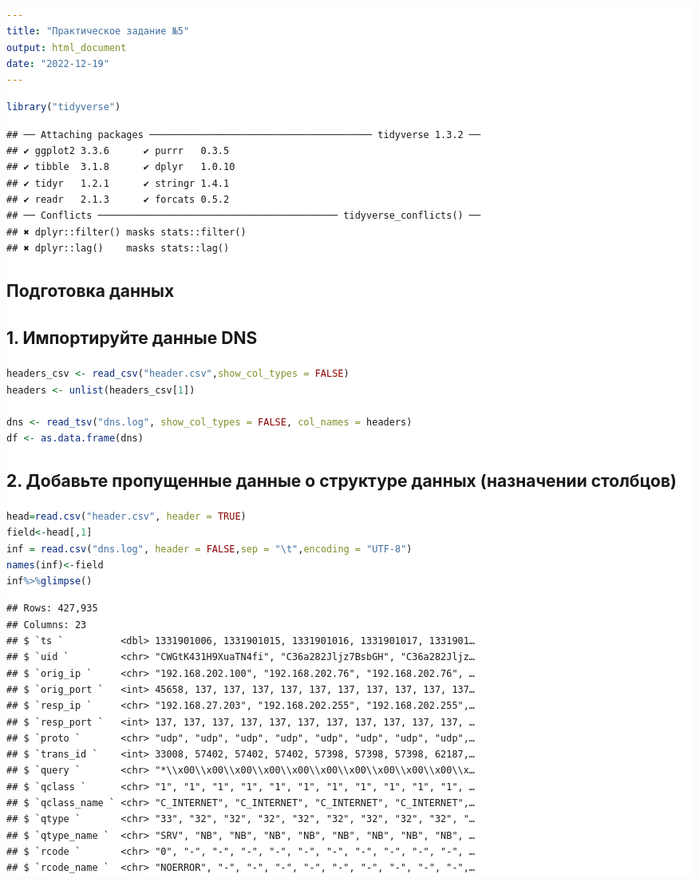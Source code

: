 ```yaml
---
title: "Практическое задание №5"
output: html_document
date: "2022-12-19"
---
```




```r
library("tidyverse")
```

```
## ── Attaching packages ─────────────────────────────────────── tidyverse 1.3.2 ──
## ✔ ggplot2 3.3.6      ✔ purrr   0.3.5 
## ✔ tibble  3.1.8      ✔ dplyr   1.0.10
## ✔ tidyr   1.2.1      ✔ stringr 1.4.1 
## ✔ readr   2.1.3      ✔ forcats 0.5.2 
## ── Conflicts ────────────────────────────────────────── tidyverse_conflicts() ──
## ✖ dplyr::filter() masks stats::filter()
## ✖ dplyr::lag()    masks stats::lag()
```
## Подготовка данных
## 1. Импортируйте данные DNS



```r
headers_csv <- read_csv("header.csv",show_col_types = FALSE)
headers <- unlist(headers_csv[1])

dns <- read_tsv("dns.log", show_col_types = FALSE, col_names = headers)
df <- as.data.frame(dns)
```

## 2. Добавьте пропущенные данные о структуре данных (назначении столбцов)

```r
head=read.csv("header.csv", header = TRUE)
field<-head[,1]
inf = read.csv("dns.log", header = FALSE,sep = "\t",encoding = "UTF-8")
names(inf)<-field
inf%>%glimpse()
```

```
## Rows: 427,935
## Columns: 23
## $ `ts `          <dbl> 1331901006, 1331901015, 1331901016, 1331901017, 1331901…
## $ `uid `         <chr> "CWGtK431H9XuaTN4fi", "C36a282Jljz7BsbGH", "C36a282Jljz…
## $ `orig_ip `     <chr> "192.168.202.100", "192.168.202.76", "192.168.202.76", …
## $ `orig_port `   <int> 45658, 137, 137, 137, 137, 137, 137, 137, 137, 137, 137…
## $ `resp_ip `     <chr> "192.168.27.203", "192.168.202.255", "192.168.202.255",…
## $ `resp_port `   <int> 137, 137, 137, 137, 137, 137, 137, 137, 137, 137, 137, …
## $ `proto `       <chr> "udp", "udp", "udp", "udp", "udp", "udp", "udp", "udp",…
## $ `trans_id `    <int> 33008, 57402, 57402, 57402, 57398, 57398, 57398, 62187,…
## $ `query `       <chr> "*\\x00\\x00\\x00\\x00\\x00\\x00\\x00\\x00\\x00\\x00\\x…
## $ `qclass `      <chr> "1", "1", "1", "1", "1", "1", "1", "1", "1", "1", "1", …
## $ `qclass_name ` <chr> "C_INTERNET", "C_INTERNET", "C_INTERNET", "C_INTERNET",…
## $ `qtype `       <chr> "33", "32", "32", "32", "32", "32", "32", "32", "32", "…
## $ `qtype_name `  <chr> "SRV", "NB", "NB", "NB", "NB", "NB", "NB", "NB", "NB", …
## $ `rcode `       <chr> "0", "-", "-", "-", "-", "-", "-", "-", "-", "-", "-", …
## $ `rcode_name `  <chr> "NOERROR", "-", "-", "-", "-", "-", "-", "-", "-", "-",…
```